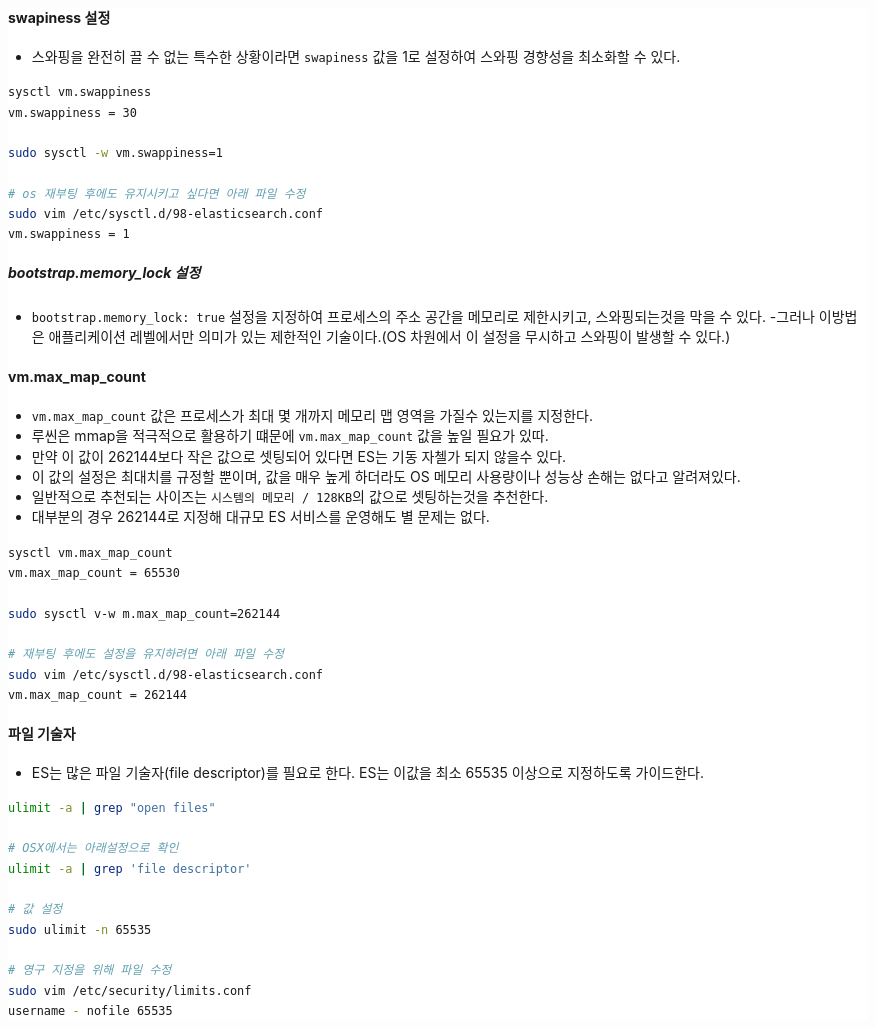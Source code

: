 #### swapiness 설정
- 스와핑을 완전히 끌 수 없는 특수한 상황이라면 `swapiness` 값을 1로 설정하여 스와핑 경향성을 최소화할 수 있다.

``` bash
sysctl vm.swappiness
vm.swappiness = 30

sudo sysctl -w vm.swappiness=1

# os 재부팅 후에도 유지시키고 싶다면 아래 파일 수정
sudo vim /etc/sysctl.d/98-elasticsearch.conf
vm.swappiness = 1
```

##### bootstrap.memory_lock 설정
- `bootstrap.memory_lock: true` 설정을 지정하여 프로세스의 주소 공간을 메모리로 제한시키고, 스와핑되는것을 막을 수 있다.
  -그러나 이방법은 애플리케이션 레벨에서만 의미가 있는 제한적인 기술이다.(OS 차원에서 이 설정을 무시하고 스와핑이 발생할 수 있다.)

#### vm.max_map_count
- `vm.max_map_count` 값은 프로세스가 최대 몇 개까지 메모리 맵 영역을 가질수 있는지를 지정한다.
- 루씬은 mmap을 적극적으로 활용하기 떄문에 `vm.max_map_count` 값을 높일 필요가 있따.
- 만약 이 값이 262144보다 작은 값으로 셋팅되어 있다면 ES는 기동 자첼가 되지 않을수 있다.
- 이 값의 설정은 최대치를 규정할 뿐이며, 값을 매우 높게 하더라도 OS 메모리 사용량이나 성능상 손해는 없다고 알려져있다.
- 일반적으로 추천되는 사이즈는 `시스템의 메모리 / 128KB`의 값으로 셋팅하는것을 추천한다.
- 대부분의 경우 262144로 지정해 대규모 ES 서비스를 운영해도 별 문제는 없다.

``` bash
sysctl vm.max_map_count
vm.max_map_count = 65530

sudo sysctl v-w m.max_map_count=262144

# 재부팅 후에도 설정을 유지하려면 아래 파일 수정
sudo vim /etc/sysctl.d/98-elasticsearch.conf
vm.max_map_count = 262144
```

#### 파일 기술자
- ES는 많은 파일 기술자(file descriptor)를 필요로 한다. ES는 이값을 최소 65535 이상으로 지정하도록 가이드한다.

``` bash
ulimit -a | grep "open files"

# OSX에서는 아래설정으로 확인
ulimit -a | grep 'file descriptor'

# 값 설정
sudo ulimit -n 65535

# 영구 지정을 위해 파일 수정
sudo vim /etc/security/limits.conf
username - nofile 65535
```

